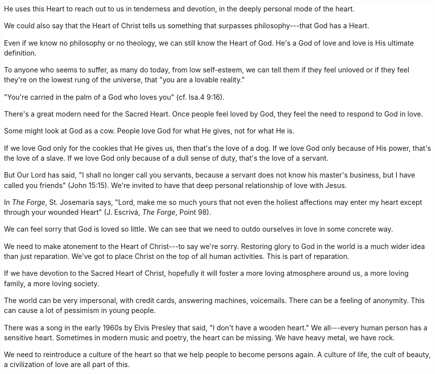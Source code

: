 He uses this Heart to reach out to us in tenderness and devotion, in the
deeply personal mode of the heart.

We could also say that the Heart of Christ tells us something that
surpasses philosophy---that God has a Heart.

Even if we know no philosophy or no theology, we can still know the
Heart of God. He\'s a God of love and love is His ultimate definition.

To anyone who seems to suffer, as many do today, from low self-esteem,
we can tell them if they feel unloved or if they feel they\'re on the
lowest rung of the universe, that "you are a lovable reality."

"You\'re carried in the palm of a God who loves you" (cf. Isa.4 9:16).

There\'s a great modern need for the Sacred Heart. Once people feel
loved by God, they feel the need to respond to God in love.

Some might look at God as a cow. People love God for what He gives, not
for what He is.

If we love God only for the cookies that He gives us, then that\'s the
love of a dog. If we love God only because of His power, that\'s the
love of a slave. If we love God only because of a dull sense of duty,
that\'s the love of a servant.

But Our Lord has said, "I shall no longer call you servants, because a
servant does not know his master\'s business, but I have called you
friends" (John 15:15). We\'re invited to have that deep personal
relationship of love with Jesus.

In *The Forge*, St. Josemaría says, "Lord, make me so much yours that
not even the holiest affections may enter my heart except through your
wounded Heart" (J. Escrivá, *The Forge*, Point 98).

We can feel sorry that God is loved so little. We can see that we need
to outdo ourselves in love in some concrete way.

We need to make atonement to the Heart of Christ---to say we\'re sorry.
Restoring glory to God in the world is a much wider idea than just
reparation. We\'ve got to place Christ on the top of all human
activities. This is part of reparation.

If we have devotion to the Sacred Heart of Christ, hopefully it will
foster a more loving atmosphere around us, a more loving family, a more
loving society.

The world can be very impersonal, with credit cards, answering machines,
voicemails. There can be a feeling of anonymity. This can cause a lot of
pessimism in young people.

There was a song in the early 1960s by Elvis Presley that said, "I
don\'t have a wooden heart." We all---every human person has a sensitive
heart. Sometimes in modern music and poetry, the heart can be missing.
We have heavy metal, we have rock.

We need to reintroduce a culture of the heart so that we help people to
become persons again. A culture of life, the cult of beauty, a
civilization of love are all part of this.
